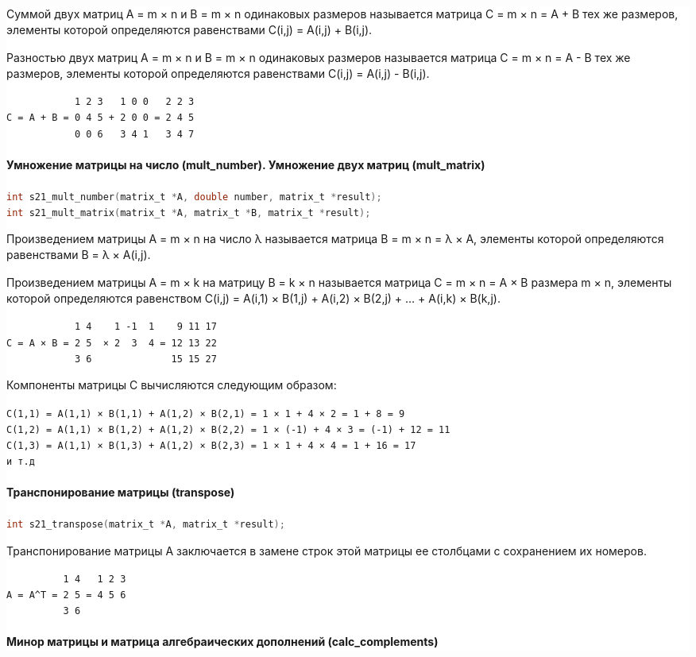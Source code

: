 Суммой двух матриц A = m × n и B = m × n одинаковых размеров называется матрица C = m × n = A + B тех же размеров, элементы которой определяются равенствами C(i,j) = A(i,j) + B(i,j).

Разностью двух матриц A = m × n и B = m × n одинаковых размеров называется матрица C = m × n = A - B тех же размеров, элементы которой определяются равенствами C(i,j) = A(i,j) - B(i,j).

```
            1 2 3   1 0 0   2 2 3
С = A + B = 0 4 5 + 2 0 0 = 2 4 5
            0 0 6   3 4 1   3 4 7
```

#### Умножение матрицы на число (mult_number). Умножение двух матриц (mult_matrix)

```c
int s21_mult_number(matrix_t *A, double number, matrix_t *result);
int s21_mult_matrix(matrix_t *A, matrix_t *B, matrix_t *result);
```

Произведением матрицы A = m × n на число λ называется матрица B = m × n = λ × A, элементы которой определяются равенствами B = λ × A(i,j).


Произведением матрицы A = m × k на матрицу B = k × n называется матрица C = m × n = A × B размера m × n, элементы которой определяются равенством C(i,j) = A(i,1) × B(1,j) + A(i,2) × B(2,j) + … + A(i,k) × B(k,j).

```
            1 4    1 -1  1    9 11 17   
C = A × B = 2 5  × 2  3  4 = 12 13 22 
            3 6              15 15 27
```

Компоненты матрицы С вычисляются следующим образом:

```
C(1,1) = A(1,1) × B(1,1) + A(1,2) × B(2,1) = 1 × 1 + 4 × 2 = 1 + 8 = 9
C(1,2) = A(1,1) × B(1,2) + A(1,2) × B(2,2) = 1 × (-1) + 4 × 3 = (-1) + 12 = 11
C(1,3) = A(1,1) × B(1,3) + A(1,2) × B(2,3) = 1 × 1 + 4 × 4 = 1 + 16 = 17
и т.д		
```

#### Транспонирование матрицы (transpose)

```c
int s21_transpose(matrix_t *A, matrix_t *result);
```
Транспонирование матрицы А заключается в замене строк этой матрицы ее столбцами с сохранением их номеров.

```
          1 4   1 2 3
A = A^T = 2 5 = 4 5 6
          3 6
```

#### Минор матрицы и матрица алгебраических дополнений (calc_complements)
